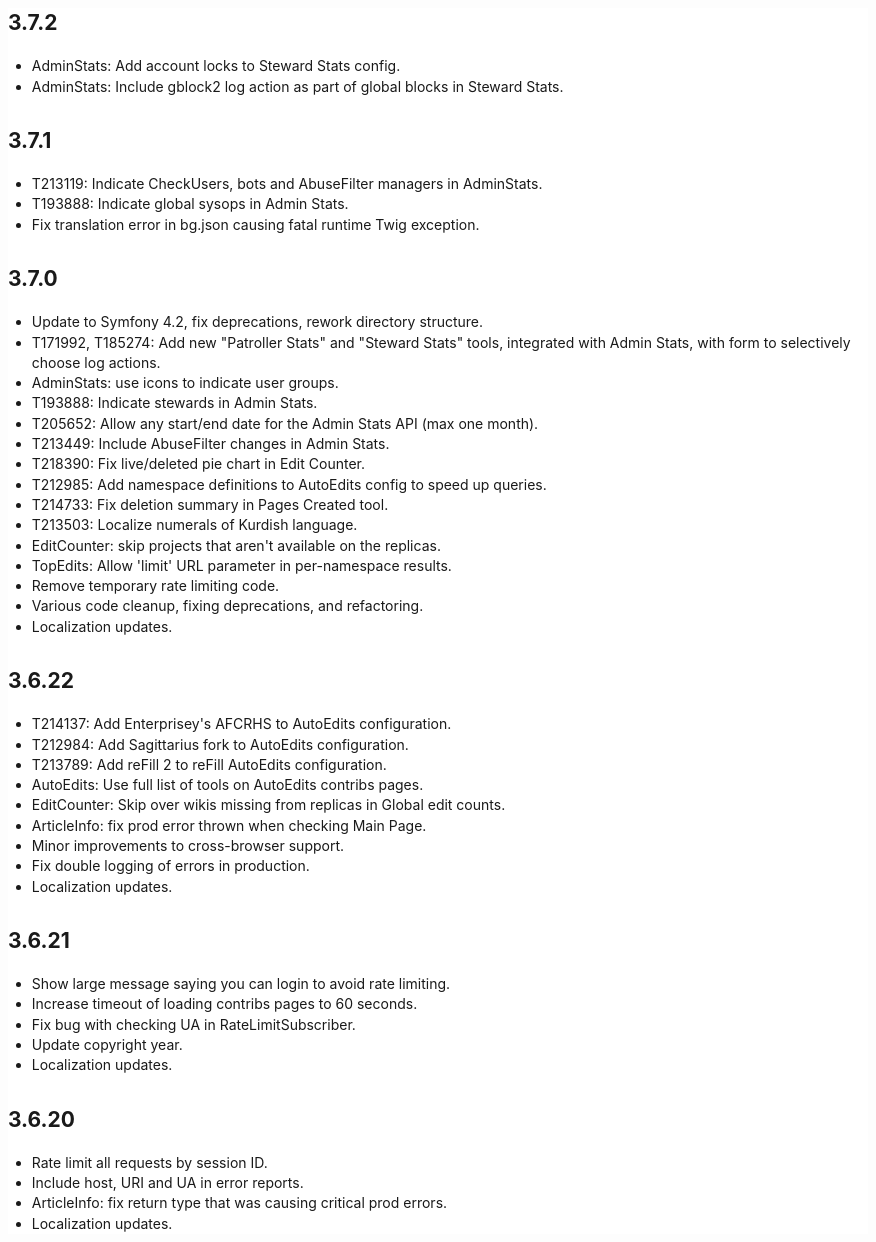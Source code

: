 ## 3.7.2 ##
- AdminStats: Add account locks to Steward Stats config.
- AdminStats: Include gblock2 log action as part of global blocks
  in Steward Stats.

## 3.7.1 ##
- T213119: Indicate CheckUsers, bots and AbuseFilter managers in AdminStats.
- T193888: Indicate global sysops in Admin Stats.
- Fix translation error in bg.json causing fatal runtime Twig exception.

## 3.7.0 ##
- Update to Symfony 4.2, fix deprecations, rework directory structure.
- T171992, T185274: Add new "Patroller Stats" and "Steward Stats" tools,
  integrated with Admin Stats, with form to selectively choose log actions.
- AdminStats: use icons to indicate user groups.
- T193888: Indicate stewards in Admin Stats.
- T205652: Allow any start/end date for the Admin Stats API (max one month).
- T213449: Include AbuseFilter changes in Admin Stats.
- T218390: Fix live/deleted pie chart in Edit Counter.
- T212985: Add namespace definitions to AutoEdits config to speed up queries.
- T214733: Fix deletion summary in Pages Created tool.
- T213503: Localize numerals of Kurdish language.
- EditCounter: skip projects that aren't available on the replicas.
- TopEdits: Allow 'limit' URL parameter in per-namespace results.
- Remove temporary rate limiting code.
- Various code cleanup, fixing deprecations, and refactoring.
- Localization updates.

## 3.6.22 ##
- T214137: Add Enterprisey's AFCRHS to AutoEdits configuration.
- T212984: Add Sagittarius fork to AutoEdits configuration.
- T213789: Add reFill 2 to reFill AutoEdits configuration.
- AutoEdits: Use full list of tools on AutoEdits contribs pages.
- EditCounter: Skip over wikis missing from replicas in Global edit counts.
- ArticleInfo: fix prod error thrown when checking Main Page.
- Minor improvements to cross-browser support.
- Fix double logging of errors in production.
- Localization updates.

## 3.6.21 ##
- Show large message saying you can login to avoid rate limiting.
- Increase timeout of loading contribs pages to 60 seconds.
- Fix bug with checking UA in RateLimitSubscriber.
- Update copyright year.
- Localization updates.

## 3.6.20 ##
- Rate limit all requests by session ID.
- Include host, URI and UA in error reports.
- ArticleInfo: fix return type that was causing critical prod errors.
- Localization updates.
